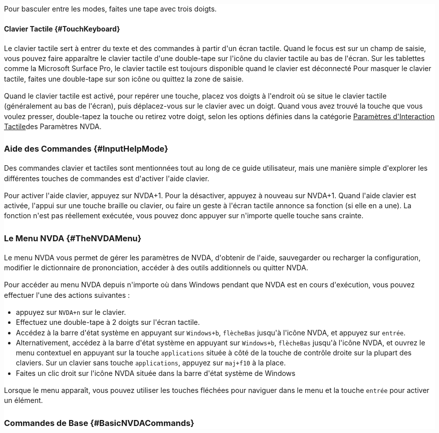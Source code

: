 
Pour basculer entre les modes, faites une tape avec trois doigts.


#### Clavier Tactile {#TouchKeyboard}

Le clavier tactile sert à entrer du texte et des commandes à partir d'un écran tactile.
Quand le focus est sur un champ de saisie, vous pouvez faire apparaître le clavier tactile d'une double-tape sur l'icône du clavier tactile au bas de l'écran.
Sur les tablettes comme la Microsoft Surface Pro, le clavier tactile est toujours disponible quand le clavier est déconnecté
Pour masquer le clavier tactile, faites une double-tape sur son icône ou quittez la zone de saisie.

Quand le clavier tactile est activé, pour repérer une touche, placez vos doigts à l'endroit où se situe le clavier tactile (généralement au bas de l'écran), puis déplacez-vous sur le clavier avec un doigt.
Quand vous avez trouvé la touche que vous voulez presser, double-tapez la touche ou retirez votre doigt, selon les options définies dans la catégorie [Paramètres d'Interaction Tactile](#TouchInteraction)des Paramètres NVDA.

### Aide des Commandes {#InputHelpMode}

Des commandes clavier et tactiles sont mentionnées tout au long de ce guide utilisateur, mais une manière simple d'explorer les différentes touches de commandes est d'activer l'aide clavier.

Pour activer l'aide clavier, appuyez sur NVDA+1.
Pour la désactiver, appuyez à nouveau sur NVDA+1.
Quand l'aide clavier est activée, l'appui sur une touche braille ou clavier, ou faire un geste à l'écran tactile annonce sa fonction (si elle en a une).
La fonction n'est pas réellement exécutée, vous pouvez donc appuyer sur n'importe quelle touche sans crainte.

### Le Menu NVDA {#TheNVDAMenu}

Le menu NVDA vous permet de gérer les paramètres de NVDA, d'obtenir de l'aide, sauvegarder ou recharger la configuration, modifier le dictionnaire de prononciation, accéder à des outils additionnels ou quitter NVDA.

Pour accéder au menu NVDA depuis n'importe où dans Windows pendant que NVDA est en cours d'exécution, vous pouvez effectuer l'une des actions suivantes :

* appuyez sur `NVDA+n` sur le clavier.
* Effectuez une double-tape à 2 doigts sur l'écran tactile.
* Accédez à la barre d'état système en appuyant sur `Windows+b`, `flècheBas` jusqu'à l'icône NVDA, et appuyez sur `entrée`.
* Alternativement, accédez à la barre d'état système en appuyant sur `Windows+b`, `flècheBas` jusqu'à l'icône NVDA, et ouvrez le menu contextuel en appuyant sur la touche `applications` située à côté de la touche de contrôle droite sur la plupart des claviers.
Sur un clavier sans touche `applications`, appuyez sur `maj+f10` à la place.
* Faites un clic droit sur l'icône NVDA située dans la barre d'état système de Windows

Lorsque le menu apparaît, vous pouvez utiliser les touches fléchées pour naviguer dans le menu et la touche `entrée` pour activer un élément.

### Commandes de Base {#BasicNVDACommands}
